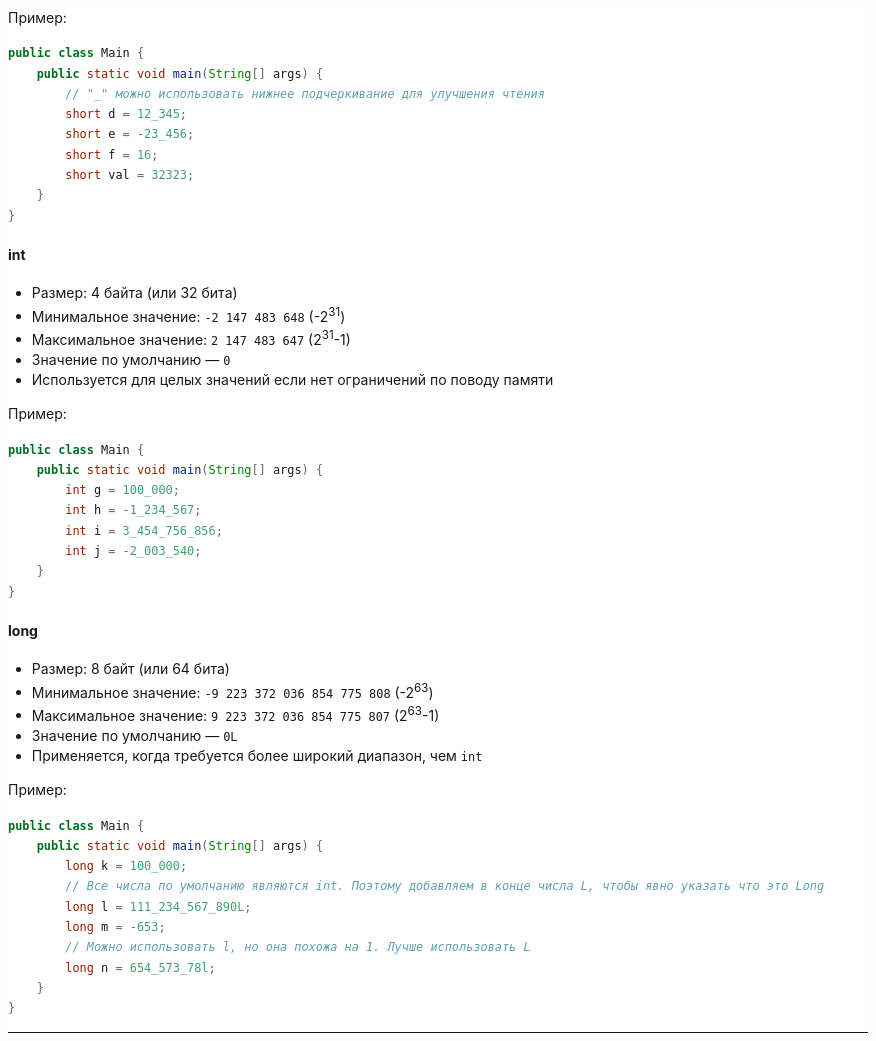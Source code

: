 Пример:

```java
public class Main {
    public static void main(String[] args) {
        // "_" можно использовать нижнее подчеркивание для улучшения чтения
        short d = 12_345;
        short e = -23_456;
        short f = 16;
        short val = 32323;
    }
}
```

#### int

- Размер: 4 байта (или 32 бита)
- Минимальное значение: `-2 147 483 648` (-2<sup>31</sup>)
- Максимальное значение: `2 147 483 647` (2<sup>31</sup>-1)
- Значение по умолчанию — `0`
- Используется для целых значений если нет ограничений по поводу памяти

Пример:

```java
public class Main {
    public static void main(String[] args) {
        int g = 100_000;
        int h = -1_234_567;
        int i = 3_454_756_856;
        int j = -2_003_540;
    }
}
```

#### long

- Размер: 8 байт (или 64 бита)
- Минимальное значение: `-9 223 372 036 854 775 808` (-2<sup>63</sup>)
- Максимальное значение: `9 223 372 036 854 775 807` (2<sup>63</sup>-1)
- Значение по умолчанию — `0L`
- Применяется, когда требуется более широкий диапазон, чем `int`

Пример:

```java
public class Main {
    public static void main(String[] args) {
        long k = 100_000;
        // Все числа по умолчанию являются int. Поэтому добавляем в конце числа L, чтобы явно указать что это Long
        long l = 111_234_567_890L;
        long m = -653;
        // Можно использовать l, но она похожа на 1. Лучше использовать L
        long n = 654_573_78l;
    }
}
```

---